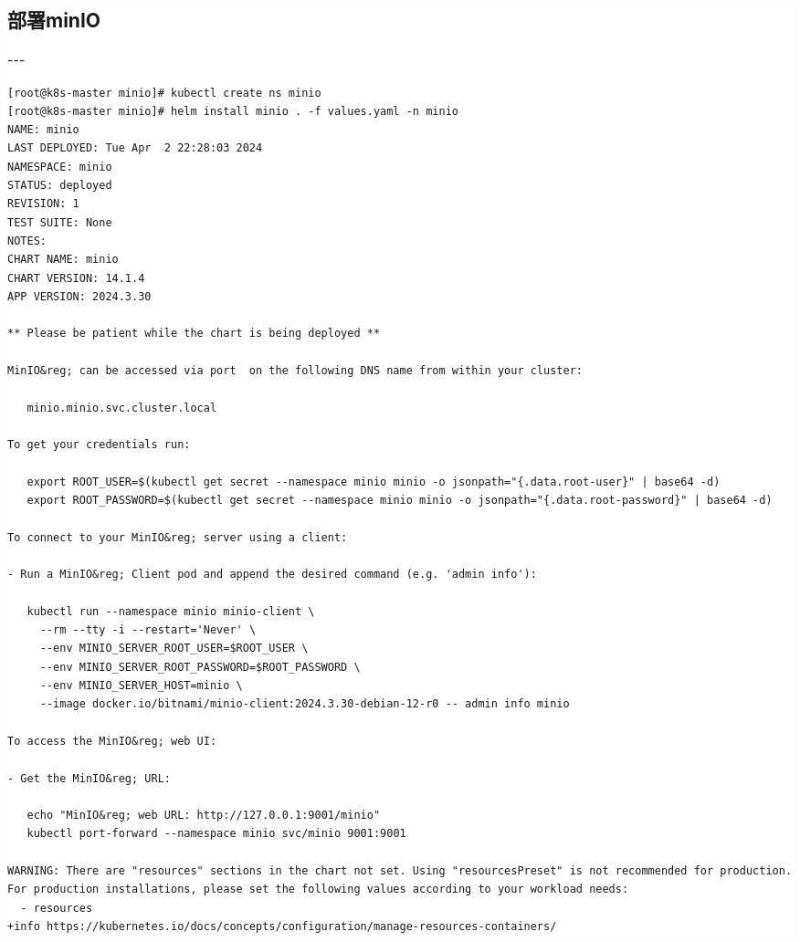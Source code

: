 <h2 id="oFNWc"><font style="background-color:rgba(255, 255, 255, 0);">部署minIO</font></h2>
---

<font style="background-color:rgba(255, 255, 255, 0);"></font>

```plain
[root@k8s-master minio]# kubectl create ns minio
[root@k8s-master minio]# helm install minio . -f values.yaml -n minio
NAME: minio
LAST DEPLOYED: Tue Apr  2 22:28:03 2024
NAMESPACE: minio
STATUS: deployed
REVISION: 1
TEST SUITE: None
NOTES:
CHART NAME: minio
CHART VERSION: 14.1.4
APP VERSION: 2024.3.30

** Please be patient while the chart is being deployed **

MinIO&reg; can be accessed via port  on the following DNS name from within your cluster:

   minio.minio.svc.cluster.local

To get your credentials run:

   export ROOT_USER=$(kubectl get secret --namespace minio minio -o jsonpath="{.data.root-user}" | base64 -d)
   export ROOT_PASSWORD=$(kubectl get secret --namespace minio minio -o jsonpath="{.data.root-password}" | base64 -d)

To connect to your MinIO&reg; server using a client:

- Run a MinIO&reg; Client pod and append the desired command (e.g. 'admin info'):

   kubectl run --namespace minio minio-client \
     --rm --tty -i --restart='Never' \
     --env MINIO_SERVER_ROOT_USER=$ROOT_USER \
     --env MINIO_SERVER_ROOT_PASSWORD=$ROOT_PASSWORD \
     --env MINIO_SERVER_HOST=minio \
     --image docker.io/bitnami/minio-client:2024.3.30-debian-12-r0 -- admin info minio

To access the MinIO&reg; web UI:

- Get the MinIO&reg; URL:

   echo "MinIO&reg; web URL: http://127.0.0.1:9001/minio"
   kubectl port-forward --namespace minio svc/minio 9001:9001

WARNING: There are "resources" sections in the chart not set. Using "resourcesPreset" is not recommended for production. For production installations, please set the following values according to your workload needs:
  - resources
+info https://kubernetes.io/docs/concepts/configuration/manage-resources-containers/
```
